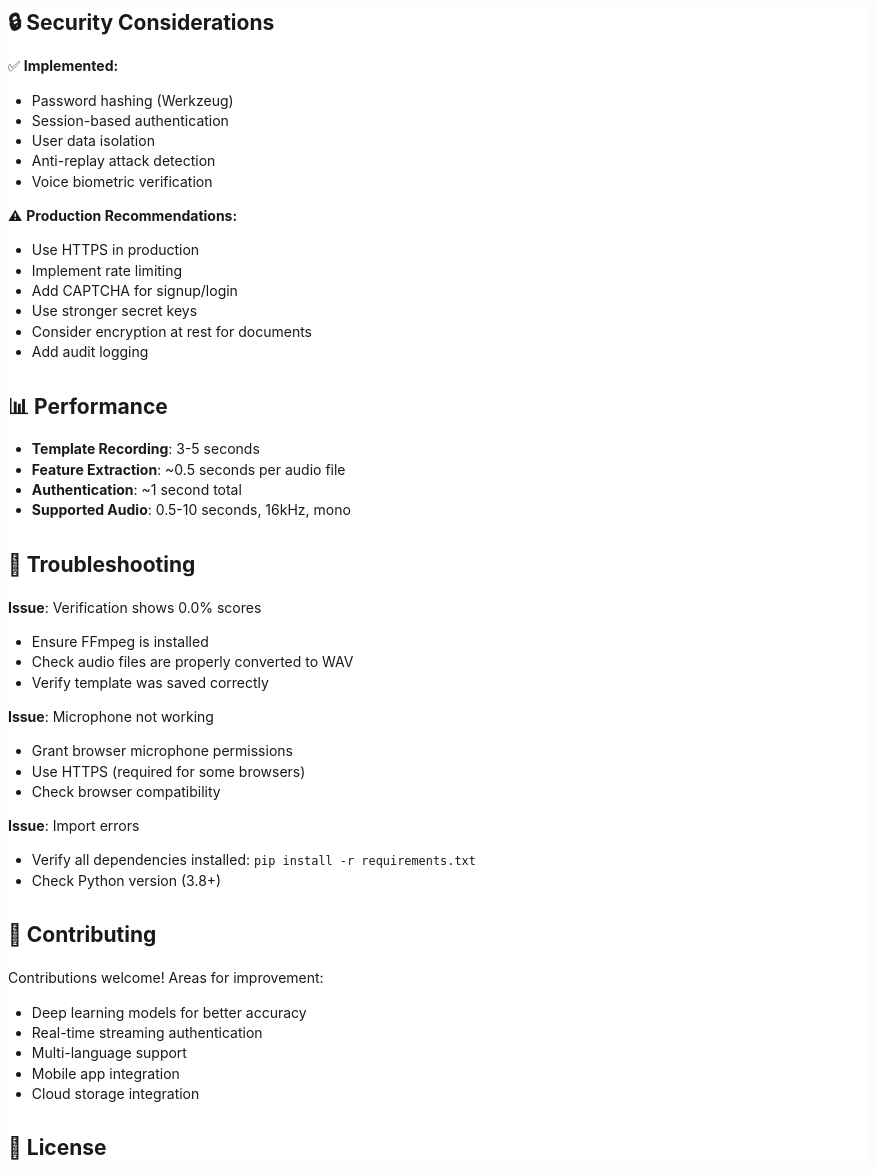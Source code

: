## 🔒 Security Considerations

✅ **Implemented:**
- Password hashing (Werkzeug)
- Session-based authentication
- User data isolation
- Anti-replay attack detection
- Voice biometric verification

⚠️ **Production Recommendations:**
- Use HTTPS in production
- Implement rate limiting
- Add CAPTCHA for signup/login
- Use stronger secret keys
- Consider encryption at rest for documents
- Add audit logging

## 📊 Performance

- **Template Recording**: 3-5 seconds
- **Feature Extraction**: ~0.5 seconds per audio file
- **Authentication**: ~1 second total
- **Supported Audio**: 0.5-10 seconds, 16kHz, mono

## 🐛 Troubleshooting

**Issue**: Verification shows 0.0% scores
- Ensure FFmpeg is installed
- Check audio files are properly converted to WAV
- Verify template was saved correctly

**Issue**: Microphone not working
- Grant browser microphone permissions
- Use HTTPS (required for some browsers)
- Check browser compatibility

**Issue**: Import errors
- Verify all dependencies installed: `pip install -r requirements.txt`
- Check Python version (3.8+)

## 🤝 Contributing

Contributions welcome! Areas for improvement:
- Deep learning models for better accuracy
- Real-time streaming authentication
- Multi-language support
- Mobile app integration
- Cloud storage integration

## 📄 License
